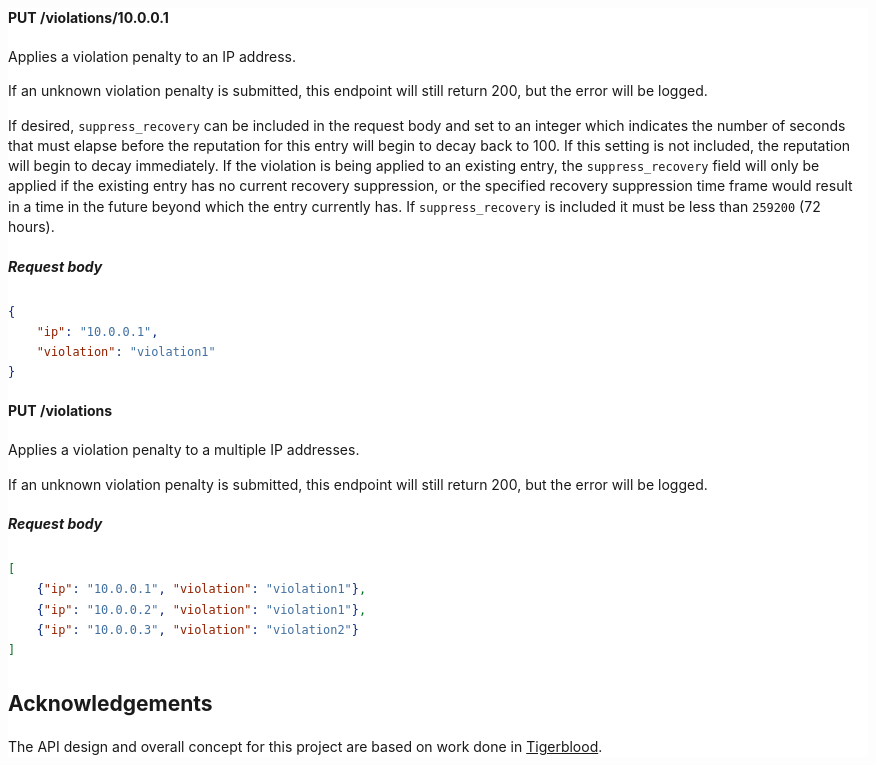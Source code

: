 #### PUT /violations/10.0.0.1

Applies a violation penalty to an IP address.

If an unknown violation penalty is submitted, this endpoint will still return 200, but the
error will be logged.

If desired, `suppress_recovery` can be included in the request body and set to an integer which
indicates the number of seconds that must elapse before the reputation for this entry will begin
to decay back to 100. If this setting is not included, the reputation will begin to decay
immediately. If the violation is being applied to an existing entry, the `suppress_recovery` field
will only be applied if the existing entry has no current recovery suppression, or the specified
recovery suppression time frame would result in a time in the future beyond which the entry
currently has. If `suppress_recovery` is included it must be less than `259200` (72 hours).

##### Request body

```json
{
	"ip": "10.0.0.1",
	"violation": "violation1"
}
```

#### PUT /violations

Applies a violation penalty to a multiple IP addresses.

If an unknown violation penalty is submitted, this endpoint will still return 200, but the
error will be logged.

##### Request body

```json
[
	{"ip": "10.0.0.1", "violation": "violation1"},
	{"ip": "10.0.0.2", "violation": "violation1"},
	{"ip": "10.0.0.3", "violation": "violation2"}
]
```

## Acknowledgements

The API design and overall concept for this project are based on work done in
[Tigerblood](https://github.com/mozilla-services/tigerblood).

